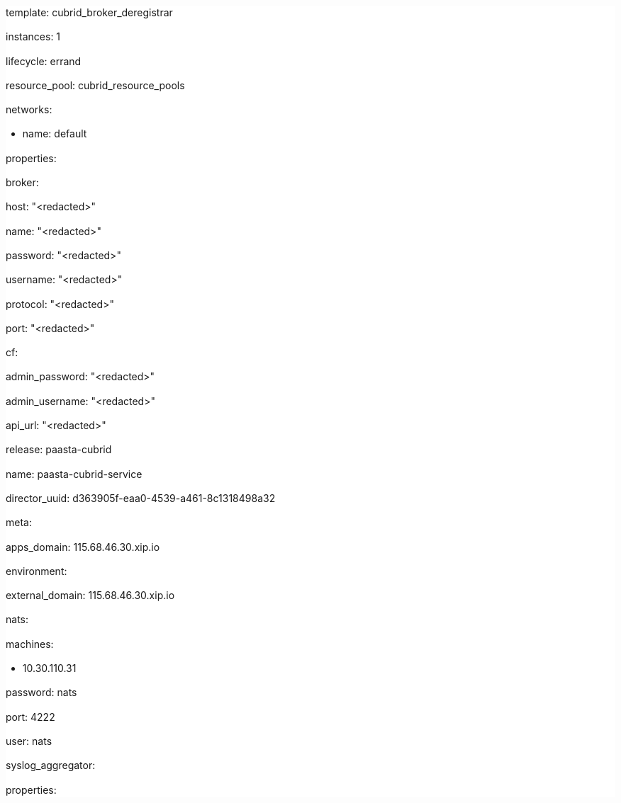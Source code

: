   template: cubrid\_broker\_deregistrar
  
  instances: 1
  
  lifecycle: errand
  
  resource\_pool: cubrid\_resource\_pools
  
  networks:
  
  - name: default
  
  properties:
  
  broker:
  
  host: "&lt;redacted&gt;"
  
  name: "&lt;redacted&gt;"
  
  password: "&lt;redacted&gt;"
  
  username: "&lt;redacted&gt;"
  
  protocol: "&lt;redacted&gt;"
  
  port: "&lt;redacted&gt;"
  
  cf:
  
  admin\_password: "&lt;redacted&gt;"
  
  admin\_username: "&lt;redacted&gt;"
  
  api\_url: "&lt;redacted&gt;"
  
  release: paasta-cubrid
  
  name: paasta-cubrid-service
  
  director\_uuid: d363905f-eaa0-4539-a461-8c1318498a32
  
  meta:
  
  apps\_domain: 115.68.46.30.xip.io
  
  environment:
  
  external\_domain: 115.68.46.30.xip.io
  
  nats:
  
  machines:
  
  - 10.30.110.31
  
  password: nats
  
  port: 4222
  
  user: nats
  
  syslog\_aggregator:
  
  properties:
  